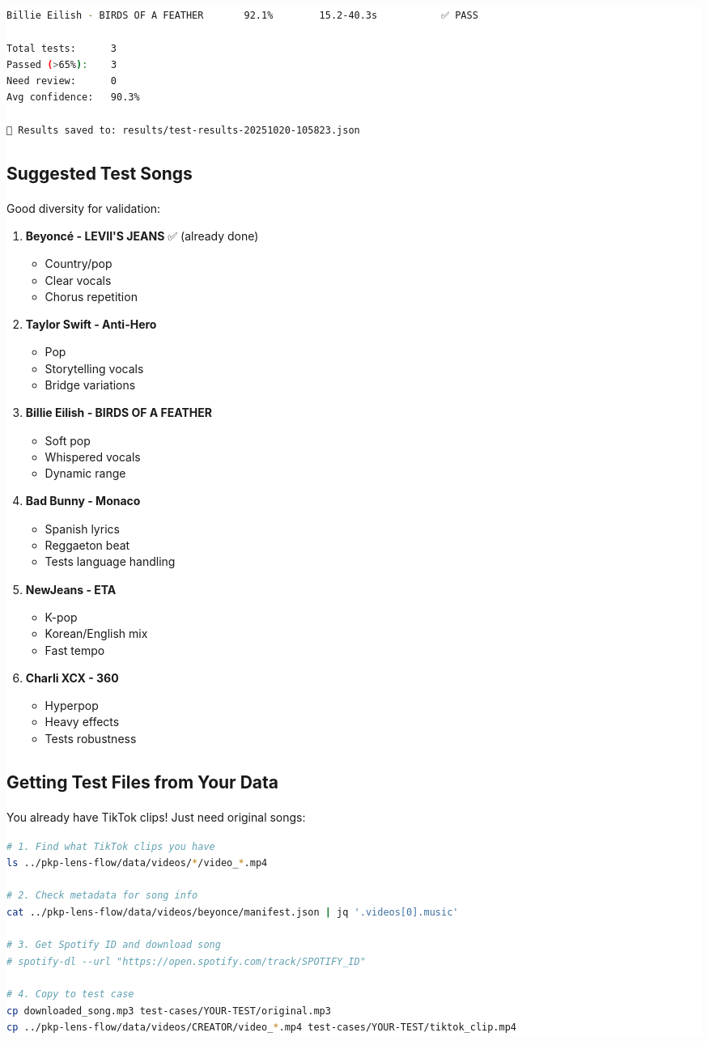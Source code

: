 ```bash
Billie Eilish - BIRDS OF A FEATHER       92.1%        15.2-40.3s           ✅ PASS

Total tests:      3
Passed (>65%):    3
Need review:      0
Avg confidence:   90.3%

💾 Results saved to: results/test-results-20251020-105823.json
```

## Suggested Test Songs

Good diversity for validation:

1. **Beyoncé - LEVII'S JEANS** ✅ (already done)
   - Country/pop
   - Clear vocals
   - Chorus repetition

2. **Taylor Swift - Anti-Hero**
   - Pop
   - Storytelling vocals
   - Bridge variations

3. **Billie Eilish - BIRDS OF A FEATHER**
   - Soft pop
   - Whispered vocals
   - Dynamic range

4. **Bad Bunny - Monaco**
   - Spanish lyrics
   - Reggaeton beat
   - Tests language handling

5. **NewJeans - ETA**
   - K-pop
   - Korean/English mix
   - Fast tempo

6. **Charli XCX - 360**
   - Hyperpop
   - Heavy effects
   - Tests robustness

## Getting Test Files from Your Data

You already have TikTok clips! Just need original songs:

```bash
# 1. Find what TikTok clips you have
ls ../pkp-lens-flow/data/videos/*/video_*.mp4

# 2. Check metadata for song info
cat ../pkp-lens-flow/data/videos/beyonce/manifest.json | jq '.videos[0].music'

# 3. Get Spotify ID and download song
# spotify-dl --url "https://open.spotify.com/track/SPOTIFY_ID"

# 4. Copy to test case
cp downloaded_song.mp3 test-cases/YOUR-TEST/original.mp3
cp ../pkp-lens-flow/data/videos/CREATOR/video_*.mp4 test-cases/YOUR-TEST/tiktok_clip.mp4
```
